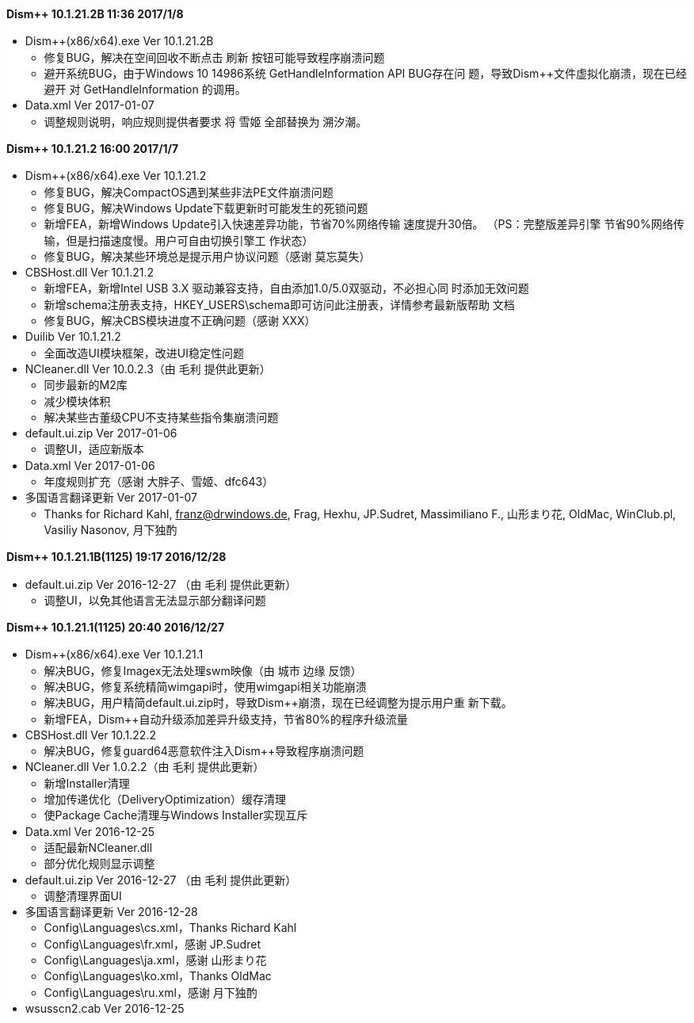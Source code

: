**Dism++ 10.1.21.2B 11:36 2017/1/8**
- Dism++(x86/x64).exe Ver 10.1.21.2B
  - 修复BUG，解决在空间回收不断点击 刷新 按钮可能导致程序崩溃问题
  - 避开系统BUG，由于Windows 10 14986系统 GetHandleInformation API BUG存在问
    题，导致Dism++文件虚拟化崩溃，现在已经避开 对 GetHandleInformation 的调用。
- Data.xml Ver 2017-01-07 
  - 调整规则说明，响应规则提供者要求 将 雪姬 全部替换为 溯汐潮。

**Dism++ 10.1.21.2 16:00 2017/1/7**
- Dism++(x86/x64).exe Ver 10.1.21.2
  - 修复BUG，解决CompactOS遇到某些非法PE文件崩溃问题
  - 修复BUG，解决Windows Update下载更新时可能发生的死锁问题
  - 新增FEA，新增Windows Update引入快速差异功能，节省70%网络传输 速度提升30倍。
    （PS：完整版差异引擎 节省90%网络传输，但是扫描速度慢。用户可自由切换引擎工
    作状态）
  - 修复BUG，解决某些环境总是提示用户协议问题（感谢 莫忘莫失）
- CBSHost.dll Ver 10.1.21.2
  - 新增FEA，新增Intel USB 3.X 驱动兼容支持，自由添加1.0/5.0双驱动，不必担心同
    时添加无效问题
  - 新增schema注册表支持，HKEY_USERS\schema即可访问此注册表，详情参考最新版帮助
    文档
  - 修复BUG，解决CBS模块进度不正确问题（感谢 XXX）
- Duilib Ver 10.1.21.2
  - 全面改造UI模块框架，改进UI稳定性问题
- NCleaner.dll Ver 10.0.2.3（由 毛利 提供此更新）
  - 同步最新的M2库
  - 减少模块体积
  - 解决某些古董级CPU不支持某些指令集崩溃问题
- default.ui.zip Ver 2017-01-06 
  - 调整UI，适应新版本
- Data.xml Ver 2017-01-06 
  - 年度规则扩充（感谢 大胖子、雪姬、dfc643）
- 多国语言翻译更新 Ver 2017-01-07
  - Thanks for Richard Kahl, franz@drwindows.de, Frag, Hexhu, JP.Sudret, 
    Massimiliano F., 山形まり花, OldMac, WinClub.pl, Vasiliy Nasonov, 月下独酌

**Dism++ 10.1.21.1B(1125) 19:17 2016/12/28**
- default.ui.zip Ver 2016-12-27 （由 毛利 提供此更新）
  - 调整UI，以免其他语言无法显示部分翻译问题

**Dism++ 10.1.21.1(1125) 20:40 2016/12/27**
- Dism++(x86/x64).exe Ver 10.1.21.1
  - 解决BUG，修复Imagex无法处理swm映像（由 城市 边缘 反馈）
  - 解决BUG，修复系统精简wimgapi时，使用wimgapi相关功能崩溃
  - 解决BUG，用户精简default.ui.zip时，导致Dism++崩溃，现在已经调整为提示用户重
    新下载。
  - 新增FEA，Dism++自动升级添加差异升级支持，节省80%的程序升级流量
- CBSHost.dll Ver 10.1.22.2
  - 解决BUG，修复guard64恶意软件注入Dism++导致程序崩溃问题
- NCleaner.dll Ver 1.0.2.2（由 毛利 提供此更新）
  - 新增Installer清理
  - 增加传递优化（DeliveryOptimization）缓存清理
  - 使Package Cache清理与Windows Installer实现互斥
- Data.xml Ver 2016-12-25
  - 适配最新NCleaner.dll
  - 部分优化规则显示调整
- default.ui.zip Ver 2016-12-27 （由 毛利 提供此更新）
  - 调整清理界面UI
- 多国语言翻译更新 Ver 2016-12-28
  - Config\Languages\cs.xml，Thanks Richard Kahl
  - Config\Languages\fr.xml，感谢 JP.Sudret
  - Config\Languages\ja.xml，感谢 山形まり花
  - Config\Languages\ko.xml，Thanks OldMac
  - Config\Languages\ru.xml，感谢 月下独酌
- wsusscn2.cab Ver 2016-12-25
